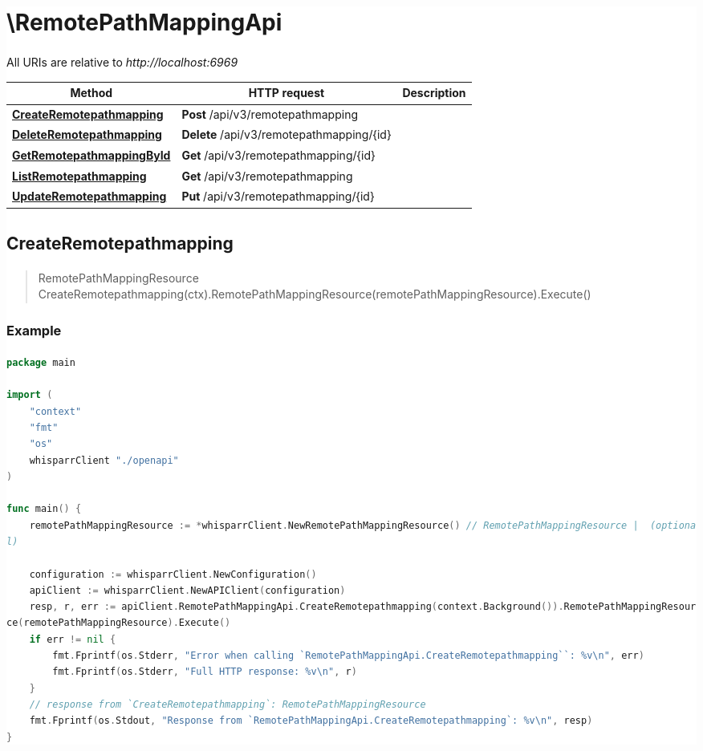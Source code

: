 # \RemotePathMappingApi

All URIs are relative to *http://localhost:6969*

Method | HTTP request | Description
------------- | ------------- | -------------
[**CreateRemotepathmapping**](RemotePathMappingApi.md#CreateRemotepathmapping) | **Post** /api/v3/remotepathmapping | 
[**DeleteRemotepathmapping**](RemotePathMappingApi.md#DeleteRemotepathmapping) | **Delete** /api/v3/remotepathmapping/{id} | 
[**GetRemotepathmappingById**](RemotePathMappingApi.md#GetRemotepathmappingById) | **Get** /api/v3/remotepathmapping/{id} | 
[**ListRemotepathmapping**](RemotePathMappingApi.md#ListRemotepathmapping) | **Get** /api/v3/remotepathmapping | 
[**UpdateRemotepathmapping**](RemotePathMappingApi.md#UpdateRemotepathmapping) | **Put** /api/v3/remotepathmapping/{id} | 



## CreateRemotepathmapping

> RemotePathMappingResource CreateRemotepathmapping(ctx).RemotePathMappingResource(remotePathMappingResource).Execute()



### Example

```go
package main

import (
    "context"
    "fmt"
    "os"
    whisparrClient "./openapi"
)

func main() {
    remotePathMappingResource := *whisparrClient.NewRemotePathMappingResource() // RemotePathMappingResource |  (optional)

    configuration := whisparrClient.NewConfiguration()
    apiClient := whisparrClient.NewAPIClient(configuration)
    resp, r, err := apiClient.RemotePathMappingApi.CreateRemotepathmapping(context.Background()).RemotePathMappingResource(remotePathMappingResource).Execute()
    if err != nil {
        fmt.Fprintf(os.Stderr, "Error when calling `RemotePathMappingApi.CreateRemotepathmapping``: %v\n", err)
        fmt.Fprintf(os.Stderr, "Full HTTP response: %v\n", r)
    }
    // response from `CreateRemotepathmapping`: RemotePathMappingResource
    fmt.Fprintf(os.Stdout, "Response from `RemotePathMappingApi.CreateRemotepathmapping`: %v\n", resp)
}
```
